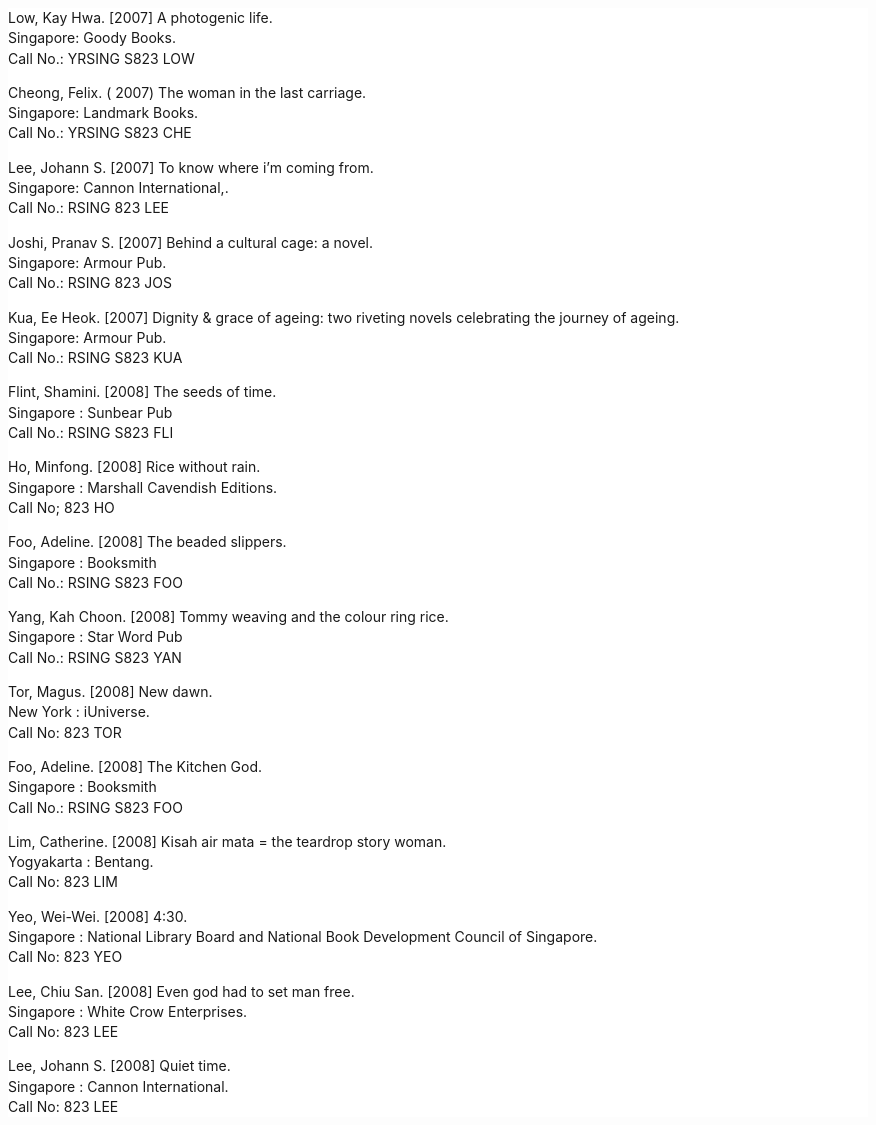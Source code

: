 Low, Kay Hwa. \[2007\] A photogenic life.<br>
Singapore: Goody Books.<br>
Call No.: YRSING S823 LOW

Cheong, Felix. ( 2007) The woman in the last carriage.<br>
Singapore: Landmark Books.<br>
Call No.: YRSING S823 CHE

Lee, Johann S. \[2007\] To know where i’m coming from.<br>
Singapore: Cannon International,.<br>
Call No.: RSING 823 LEE

Joshi, Pranav S. \[2007\]  Behind a cultural cage: a novel.<br>
Singapore: Armour Pub.<br>Call No.: RSING 823 JOS

Kua, Ee Heok. \[2007\] Dignity & grace of ageing: two riveting novels celebrating the journey of ageing.<br>
Singapore: Armour Pub.<br>
Call No.: RSING S823 KUA

Flint, Shamini. \[2008\] The seeds of time.<br>
Singapore : Sunbear Pub<br>
Call No.: RSING S823 FLI

Ho, Minfong. \[2008\] Rice without rain.<br>
Singapore : Marshall Cavendish Editions.<br>
Call No; 823 HO

Foo, Adeline. \[2008\] The beaded slippers.<br>
Singapore : Booksmith<br>
Call No.: RSING S823 FOO

Yang, Kah Choon. \[2008\] Tommy weaving and the colour ring rice.<br>
Singapore : Star Word Pub<br>
Call No.: RSING S823 YAN

Tor, Magus. \[2008\] New dawn.<br>
New York : iUniverse.<br>
Call No: 823 TOR

Foo, Adeline. \[2008\] The Kitchen God.<br>
Singapore : Booksmith<br>
Call No.: RSING S823 FOO

Lim, Catherine. \[2008\] Kisah air mata = the teardrop story woman.<br>
Yogyakarta : Bentang.<br>
Call No: 823 LIM

Yeo, Wei-Wei. \[2008\] 4:30.<br>
Singapore : National Library Board and National Book Development Council of Singapore.<br>
Call No: 823 YEO

Lee, Chiu San. \[2008\] Even god had to set man free.<br>
Singapore : White Crow Enterprises.<br>
Call No: 823 LEE

Lee, Johann S. \[2008\] Quiet time.<br>
Singapore : Cannon International.<br>
Call No: 823 LEE
